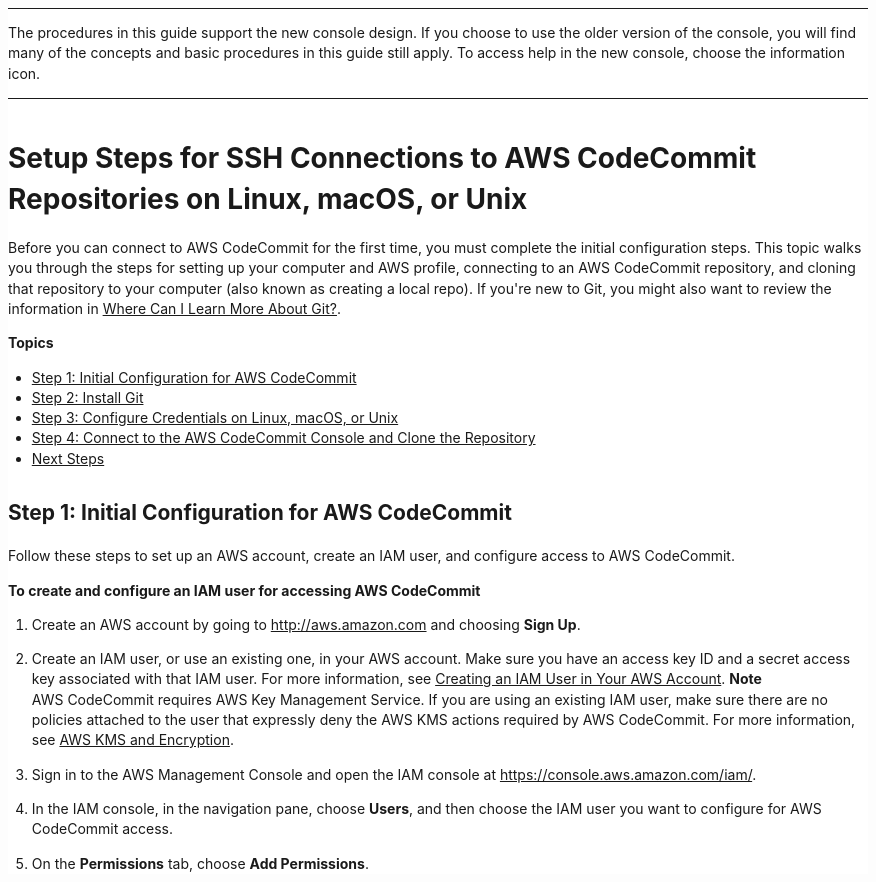 --------

 The procedures in this guide support the new console design\. If you choose to use the older version of the console, you will find many of the concepts and basic procedures in this guide still apply\. To access help in the new console, choose the information icon\.

--------

# Setup Steps for SSH Connections to AWS CodeCommit Repositories on Linux, macOS, or Unix<a name="setting-up-ssh-unixes"></a>

Before you can connect to AWS CodeCommit for the first time, you must complete the initial configuration steps\. This topic walks you through the steps for setting up your computer and AWS profile, connecting to an AWS CodeCommit repository, and cloning that repository to your computer \(also known as creating a local repo\)\. If you're new to Git, you might also want to review the information in [Where Can I Learn More About Git?](welcome.md#welcome-get-started-with-git)\.

**Topics**
+ [Step 1: Initial Configuration for AWS CodeCommit](#setting-up-ssh-unixes-account)
+ [Step 2: Install Git](#setting-up-ssh-unixes-install-git)
+ [Step 3: Configure Credentials on Linux, macOS, or Unix](#setting-up-ssh-unixes-keys)
+ [Step 4: Connect to the AWS CodeCommit Console and Clone the Repository](#setting-up-ssh-unixes-connect-console)
+ [Next Steps](#setting-up-ssh-unixes-next-step)

## Step 1: Initial Configuration for AWS CodeCommit<a name="setting-up-ssh-unixes-account"></a>

Follow these steps to set up an AWS account, create an IAM user, and configure access to AWS CodeCommit\. 

**To create and configure an IAM user for accessing AWS CodeCommit**

1. Create an AWS account by going to [http://aws\.amazon\.com](http://aws.amazon.com) and choosing **Sign Up**\.

1. Create an IAM user, or use an existing one, in your AWS account\. Make sure you have an access key ID and a secret access key associated with that IAM user\. For more information, see [Creating an IAM User in Your AWS Account](http://docs.aws.amazon.com/IAM/latest/UserGuide/Using_SettingUpUser.html)\.
**Note**  
AWS CodeCommit requires AWS Key Management Service\. If you are using an existing IAM user, make sure there are no policies attached to the user that expressly deny the AWS KMS actions required by AWS CodeCommit\. For more information, see [AWS KMS and Encryption](encryption.md)\.

1. Sign in to the AWS Management Console and open the IAM console at [https://console\.aws\.amazon\.com/iam/](https://console.aws.amazon.com/iam/)\.

1. In the IAM console, in the navigation pane, choose **Users**, and then choose the IAM user you want to configure for AWS CodeCommit access\.

1. On the **Permissions** tab, choose **Add Permissions**\. 
